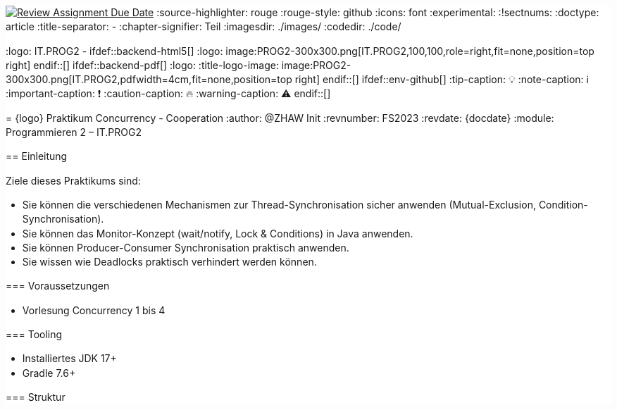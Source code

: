 [![Review Assignment Due Date](https://classroom.github.com/assets/deadline-readme-button-8d59dc4de5201274e310e4c54b9627a8934c3b88527886e3b421487c677d23eb.svg)](https://classroom.github.com/a/DzXo50Rb)
:source-highlighter: rouge
:rouge-style: github
:icons: font
:experimental:
:!sectnums:
:doctype: article
:title-separator: -
:chapter-signifier: Teil
:imagesdir: ./images/
:codedir: ./code/

:logo: IT.PROG2 -
ifdef::backend-html5[]
:logo: image:PROG2-300x300.png[IT.PROG2,100,100,role=right,fit=none,position=top right]
endif::[]
ifdef::backend-pdf[]
:logo:
:title-logo-image: image:PROG2-300x300.png[IT.PROG2,pdfwidth=4cm,fit=none,position=top right]
endif::[]
ifdef::env-github[]
:tip-caption: :bulb:
:note-caption: :information_source:
:important-caption: :heavy_exclamation_mark:
:caution-caption: :fire:
:warning-caption: :warning:
endif::[]

= {logo} Praktikum Concurrency - Cooperation
:author: @ZHAW Init
:revnumber: FS2023
:revdate: {docdate}
:module: Programmieren 2 – IT.PROG2

== Einleitung

Ziele dieses Praktikums sind:

* Sie können die verschiedenen Mechanismen zur Thread-Synchronisation sicher anwenden (Mutual-Exclusion, Condition-Synchronisation).
* Sie können das Monitor-Konzept (wait/notify, Lock & Conditions) in Java anwenden.
* Sie können Producer-Consumer Synchronisation praktisch anwenden.
* Sie wissen wie Deadlocks praktisch verhindert werden können.


=== Voraussetzungen
* Vorlesung Concurrency 1 bis 4

=== Tooling

* Installiertes JDK 17+
* Gradle 7.6+

=== Struktur
